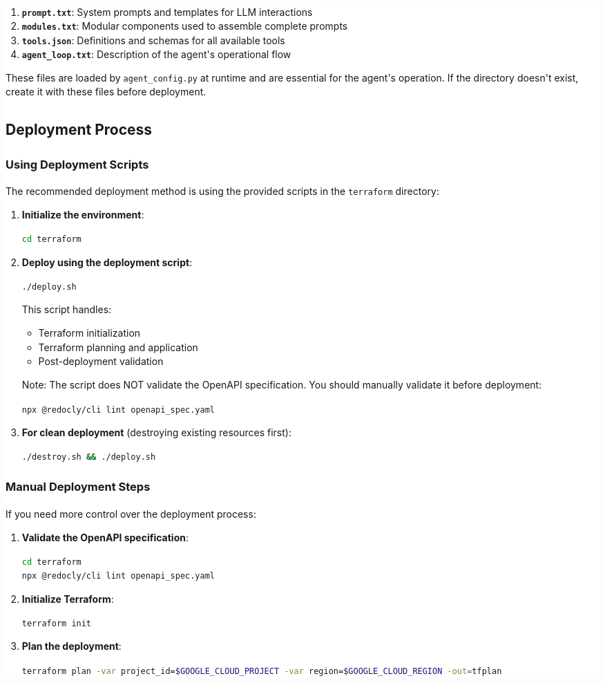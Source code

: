 1. **`prompt.txt`**: System prompts and templates for LLM interactions
2. **`modules.txt`**: Modular components used to assemble complete prompts
3. **`tools.json`**: Definitions and schemas for all available tools
4. **`agent_loop.txt`**: Description of the agent's operational flow

These files are loaded by `agent_config.py` at runtime and are essential for the agent's operation. If the directory doesn't exist, create it with these files before deployment.

## Deployment Process

### Using Deployment Scripts

The recommended deployment method is using the provided scripts in the `terraform` directory:

1. **Initialize the environment**:
   ```bash
   cd terraform
   ```

2. **Deploy using the deployment script**:
   ```bash
   ./deploy.sh
   ```

   This script handles:
   - Terraform initialization
   - Terraform planning and application
   - Post-deployment validation

   Note: The script does NOT validate the OpenAPI specification. You should manually validate it before deployment:
   ```bash
   npx @redocly/cli lint openapi_spec.yaml
   ```

3. **For clean deployment** (destroying existing resources first):
   ```bash
   ./destroy.sh && ./deploy.sh
   ```

### Manual Deployment Steps

If you need more control over the deployment process:

1. **Validate the OpenAPI specification**:
   ```bash
   cd terraform
   npx @redocly/cli lint openapi_spec.yaml
   ```

2. **Initialize Terraform**:
   ```bash
   terraform init
   ```

3. **Plan the deployment**:
   ```bash
   terraform plan -var project_id=$GOOGLE_CLOUD_PROJECT -var region=$GOOGLE_CLOUD_REGION -out=tfplan
   ```
